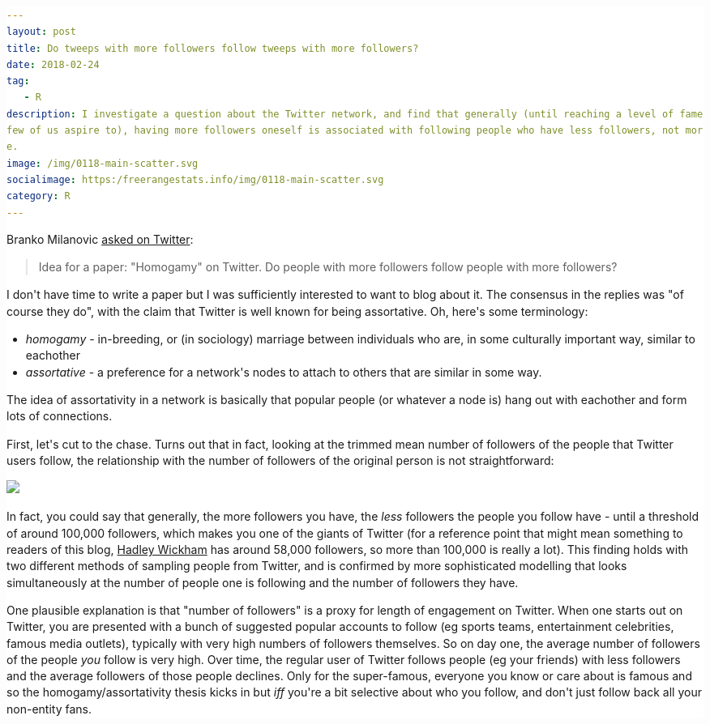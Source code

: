 ```yaml
---
layout: post
title: Do tweeps with more followers follow tweeps with more followers?
date: 2018-02-24
tag: 
   - R
description: I investigate a question about the Twitter network, and find that generally (until reaching a level of fame few of us aspire to), having more followers oneself is associated with following people who have less followers, not more.
image: /img/0118-main-scatter.svg
socialimage: https:/freerangestats.info/img/0118-main-scatter.svg
category: R
---
```


Branko Milanovic [asked on Twitter](https://twitter.com/BrankoMilan/status/964303658790866944): 

> Idea for a paper: "Homogamy" on Twitter.  Do people with more followers follow people with more followers?

I don't have time to write a paper but I was sufficiently interested to want to blog about it.  The consensus in the replies was "of course they do", with the claim that Twitter is well known for being assortative.  Oh, here's some terminology:

- *homogamy* - in-breeding, or (in sociology) marriage between individuals who are, in some culturally important way, similar to eachother
- *assortative* - a preference for a network's nodes to attach to others that are similar in some way.

The idea of assortativity in a network is basically that popular people (or whatever a node is) hang out with eachother and form lots of connections.

First, let's cut to the chase.  Turns out that in fact, looking at the trimmed mean number of followers of the people that Twitter users follow, the relationship with the number of followers of the original person is not straightforward:

<img src = '/img/0118-main-scatter.svg' width='100%'/>

In fact, you could say that generally, the more followers you have, the *less* followers the people you follow have - until a threshold of around 100,000 followers, which makes you one of the giants of Twitter (for a reference point that might mean something to readers of this blog, [Hadley Wickham](https://twitter.com/hadleywickham) has around 58,000 followers, so more than 100,000 is really a lot).  This finding holds with two different methods of sampling people from Twitter, and is confirmed by more sophisticated modelling that looks simultaneously at the number of people one is following and the number of followers they have.

One plausible explanation is that "number of followers" is a proxy for length of engagement on Twitter.  When one starts out on Twitter, you are presented with a bunch of suggested popular accounts to follow (eg sports teams, entertainment celebrities, famous media outlets), typically with very high numbers of followers themselves.  So on day one, the average number of followers of the people *you* follow is very high.  Over time, the regular user of Twitter follows people (eg your friends) with less followers and the average followers of those people declines.  Only for the super-famous, everyone you know or care about is famous and so the homogamy/assortativity thesis kicks in but *iff* you're a bit selective about who you follow, and don't just follow back all your non-entity fans.

